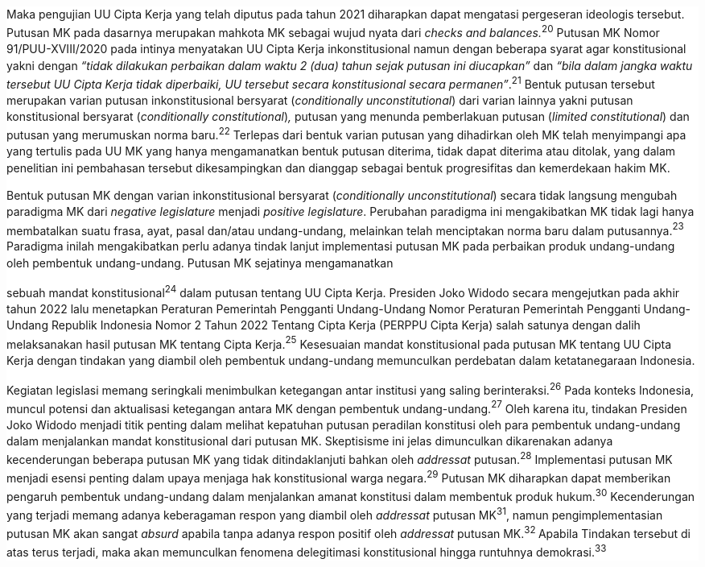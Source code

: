<p><span class="font1">Maka pengujian UU Cipta Kerja yang telah diputus pada tahun 2021 diharapkan dapat mengatasi pergeseran ideologis tersebut. Putusan MK pada dasarnya merupakan mahkota MK sebagai wujud nyata dari </span><span class="font1" style="font-style:italic;">checks and balances.</span><span class="font5"><sup>20</sup> </span><span class="font1">Putusan MK Nomor 91/PUU-XVIII/2020 pada intinya menyatakan UU Cipta Kerja inkonstitusional namun dengan beberapa syarat agar konstitusional yakni dengan </span><span class="font1" style="font-style:italic;">“tidak dilakukan perbaikan dalam waktu 2 (dua) tahun sejak putusan ini diucapkan”</span><span class="font1"> dan </span><span class="font1" style="font-style:italic;">“bila dalam jangka waktu tersebut UU Cipta Kerja tidak diperbaiki, UU tersebut secara konstitusional secara permanen”</span><span class="font1">.</span><span class="font5"><sup>21</sup> </span><span class="font1">Bentuk putusan tersebut merupakan varian putusan inkonstitusional bersyarat (</span><span class="font1" style="font-style:italic;">conditionally unconstitutional</span><span class="font1">) dari varian lainnya yakni putusan konstitusional bersyarat (</span><span class="font1" style="font-style:italic;">conditionally constitutional</span><span class="font1">)</span><span class="font1" style="font-style:italic;">,</span><span class="font1"> putusan yang menunda pemberlakuan putusan (</span><span class="font1" style="font-style:italic;">limited constitutional</span><span class="font1">) dan putusan yang merumuskan norma baru.</span><span class="font5"><sup>22</sup> </span><span class="font1">Terlepas dari bentuk varian putusan yang dihadirkan oleh MK telah menyimpangi apa yang tertulis pada UU MK yang hanya mengamanatkan bentuk putusan diterima, tidak dapat diterima atau ditolak, yang dalam penelitian ini pembahasan tersebut dikesampingkan dan dianggap sebagai bentuk progresifitas dan kemerdekaan hakim MK.</span></p>
<p><span class="font1">Bentuk putusan MK dengan varian inkonstitusional bersyarat (</span><span class="font1" style="font-style:italic;">conditionally unconstitutional</span><span class="font1">) secara tidak langsung mengubah paradigma MK dari </span><span class="font1" style="font-style:italic;">negative legislature </span><span class="font1">menjadi </span><span class="font1" style="font-style:italic;">positive legislature</span><span class="font1">. Perubahan paradigma ini mengakibatkan MK tidak lagi hanya membatalkan suatu frasa, ayat, pasal dan/atau undang-undang, melainkan telah menciptakan norma baru dalam putusannya.</span><span class="font5"><sup>23</sup> </span><span class="font1">Paradigma inilah mengakibatkan perlu adanya tindak lanjut implementasi putusan MK pada perbaikan produk undang-undang oleh pembentuk undang-undang. Putusan MK sejatinya mengamanatkan</span></p>
<p><span class="font1">sebuah mandat konstitusional</span><span class="font5"><sup>24</sup> </span><span class="font1">dalam putusan tentang UU Cipta Kerja. Presiden Joko Widodo secara mengejutkan pada akhir tahun 2022 lalu menetapkan Peraturan Pemerintah Pengganti Undang-Undang Nomor Peraturan Pemerintah Pengganti Undang-Undang Republik Indonesia Nomor 2 Tahun 2022 Tentang Cipta Kerja (PERPPU Cipta Kerja) salah satunya dengan dalih melaksanakan hasil putusan MK tentang Cipta Kerja.</span><span class="font5"><sup>25</sup> </span><span class="font1">Kesesuaian mandat konstitusional pada putusan MK tentang UU Cipta Kerja dengan tindakan yang diambil oleh pembentuk undang-undang memunculkan perdebatan dalam ketatanegaraan Indonesia.</span></p>
<p><span class="font1">Kegiatan legislasi memang seringkali menimbulkan ketegangan antar institusi yang saling berinteraksi.</span><span class="font5"><sup>26</sup> </span><span class="font1">Pada konteks Indonesia, muncul potensi dan aktualisasi ketegangan antara MK dengan pembentuk undang-undang.</span><span class="font5"><sup>27</sup> </span><span class="font1">Oleh karena itu, tindakan Presiden Joko Widodo menjadi titik penting dalam melihat kepatuhan putusan peradilan konstitusi oleh para pembentuk undang-undang dalam menjalankan mandat konstitusional dari putusan MK. Skeptisisme ini jelas dimunculkan dikarenakan adanya kecenderungan beberapa putusan MK yang tidak ditindaklanjuti bahkan oleh </span><span class="font1" style="font-style:italic;">addressat </span><span class="font1">putusan.</span><span class="font5"><sup>28</sup> </span><span class="font1">Implementasi putusan MK menjadi esensi penting dalam upaya menjaga hak konstitusional warga negara.</span><span class="font5"><sup>29</sup> </span><span class="font1">Putusan MK diharapkan dapat memberikan pengaruh pembentuk undang-undang dalam menjalankan amanat konstitusi dalam membentuk produk hukum.</span><span class="font5"><sup>30</sup> </span><span class="font1">Kecenderungan yang terjadi memang adanya keberagaman respon yang diambil oleh </span><span class="font1" style="font-style:italic;">addressat</span><span class="font1"> putusan MK</span><span class="font5"><sup>31</sup></span><span class="font1">, namun pengimplementasian putusan MK akan sangat </span><span class="font1" style="font-style:italic;">absurd</span><span class="font1"> apabila tanpa adanya respon positif oleh </span><span class="font1" style="font-style:italic;">addressat</span><span class="font1"> putusan MK.</span><span class="font5"><sup>32 </sup></span><span class="font1">Apabila Tindakan tersebut di atas terus terjadi, maka akan memunculkan fenomena delegitimasi konstitusional hingga runtuhnya demokrasi.</span><span class="font5"><sup>33</sup></span></p>
